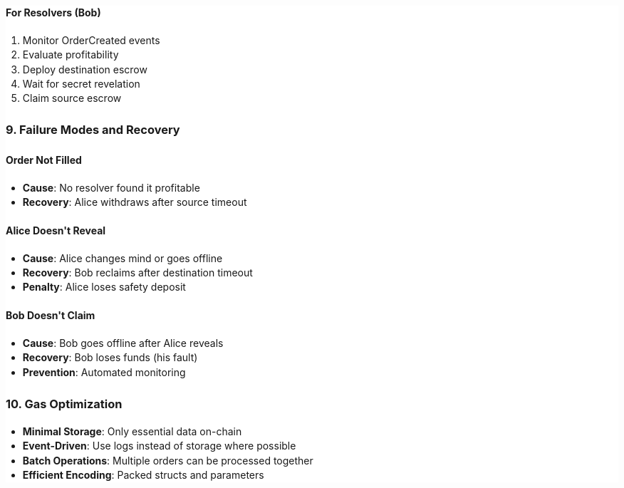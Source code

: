 #### For Resolvers (Bob)
1. Monitor OrderCreated events
2. Evaluate profitability
3. Deploy destination escrow
4. Wait for secret revelation
5. Claim source escrow

### 9. Failure Modes and Recovery

#### Order Not Filled
- **Cause**: No resolver found it profitable
- **Recovery**: Alice withdraws after source timeout

#### Alice Doesn't Reveal
- **Cause**: Alice changes mind or goes offline
- **Recovery**: Bob reclaims after destination timeout
- **Penalty**: Alice loses safety deposit

#### Bob Doesn't Claim
- **Cause**: Bob goes offline after Alice reveals
- **Recovery**: Bob loses funds (his fault)
- **Prevention**: Automated monitoring

### 10. Gas Optimization

- **Minimal Storage**: Only essential data on-chain
- **Event-Driven**: Use logs instead of storage where possible
- **Batch Operations**: Multiple orders can be processed together
- **Efficient Encoding**: Packed structs and parameters